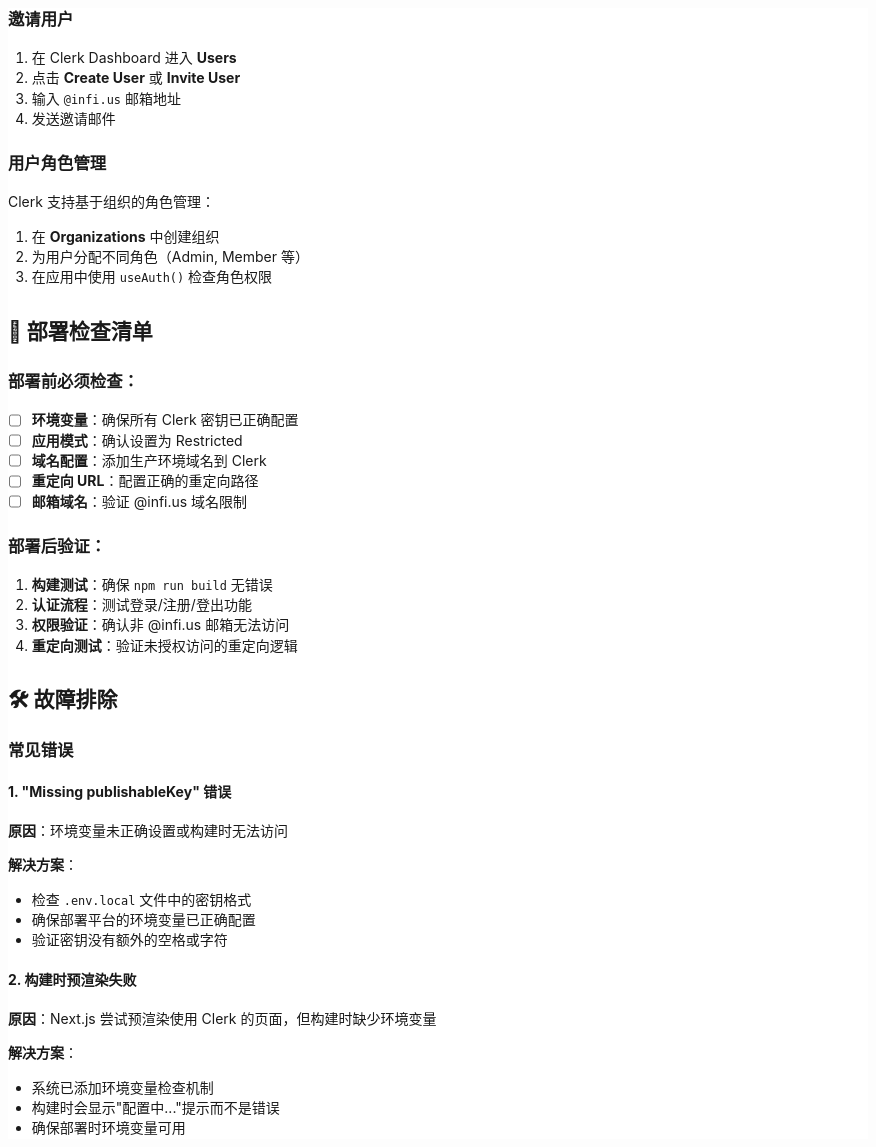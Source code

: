 ### 邀请用户

1. 在 Clerk Dashboard 进入 **Users**
2. 点击 **Create User** 或 **Invite User**
3. 输入 `@infi.us` 邮箱地址
4. 发送邀请邮件

### 用户角色管理

Clerk 支持基于组织的角色管理：

1. 在 **Organizations** 中创建组织
2. 为用户分配不同角色（Admin, Member 等）
3. 在应用中使用 `useAuth()` 检查角色权限

## 🚀 部署检查清单

### 部署前必须检查：

- [ ] **环境变量**：确保所有 Clerk 密钥已正确配置
- [ ] **应用模式**：确认设置为 Restricted
- [ ] **域名配置**：添加生产环境域名到 Clerk
- [ ] **重定向 URL**：配置正确的重定向路径
- [ ] **邮箱域名**：验证 @infi.us 域名限制

### 部署后验证：

1. **构建测试**：确保 `npm run build` 无错误
2. **认证流程**：测试登录/注册/登出功能
3. **权限验证**：确认非 @infi.us 邮箱无法访问
4. **重定向测试**：验证未授权访问的重定向逻辑

## 🛠️ 故障排除

### 常见错误

#### 1. "Missing publishableKey" 错误

**原因**：环境变量未正确设置或构建时无法访问

**解决方案**：

- 检查 `.env.local` 文件中的密钥格式
- 确保部署平台的环境变量已正确配置
- 验证密钥没有额外的空格或字符

#### 2. 构建时预渲染失败

**原因**：Next.js 尝试预渲染使用 Clerk 的页面，但构建时缺少环境变量

**解决方案**：

- 系统已添加环境变量检查机制
- 构建时会显示"配置中..."提示而不是错误
- 确保部署时环境变量可用
